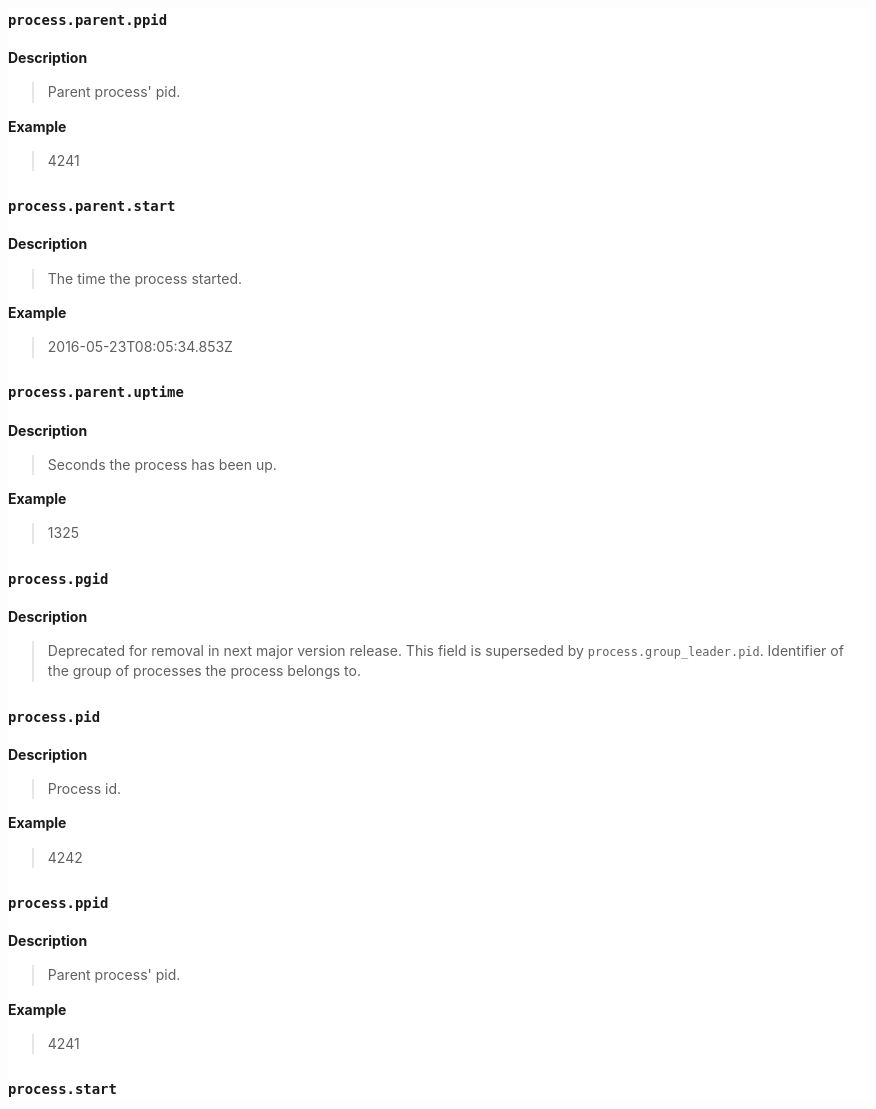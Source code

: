 ### `process.parent.ppid`

**Description**

>Parent process' pid.

**Example**

>4241

### `process.parent.start`

**Description**

>The time the process started.

**Example**

>2016-05-23T08:05:34.853Z

### `process.parent.uptime`

**Description**

>Seconds the process has been up.

**Example**

>1325

### `process.pgid`

**Description**

>Deprecated for removal in next major version release. This field is superseded by `process.group_leader.pid`.  Identifier of the group of processes the process belongs to.

### `process.pid`

**Description**

>Process id.

**Example**

>4242

### `process.ppid`

**Description**

>Parent process' pid.

**Example**

>4241

### `process.start`
